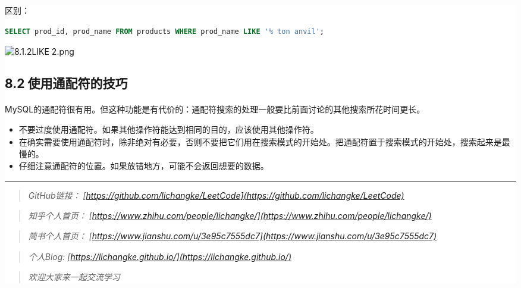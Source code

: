 区别：
```sql
SELECT prod_id, prod_name FROM products WHERE prod_name LIKE '% ton anvil';
```

![8.1.2LIKE 2.png](https://upload-images.jianshu.io/upload_images/16846478-d2a6add6f0736d12.png?imageMogr2/auto-orient/strip%7CimageView2/2/w/1240)

## 8.2 使用通配符的技巧

MySQL的通配符很有用。但这种功能是有代价的：通配符搜索的处理一般要比前面讨论的其他搜索所花时间更长。

- 不要过度使用通配符。如果其他操作符能达到相同的目的，应该使用其他操作符。
- 在确实需要使用通配符时，除非绝对有必要，否则不要把它们用在搜索模式的开始处。把通配符置于搜索模式的开始处，搜索起来是最慢的。
- 仔细注意通配符的位置。如果放错地方，可能不会返回想要的数据。

----
>*GitHub链接：*
>*[https://github.com/lichangke/LeetCode](https://github.com/lichangke/LeetCode)*

>*知乎个人首页：*
>*[https://www.zhihu.com/people/lichangke/](https://www.zhihu.com/people/lichangke/)*

>*简书个人首页：*
>*[https://www.jianshu.com/u/3e95c7555dc7](https://www.jianshu.com/u/3e95c7555dc7)*

>*个人Blog:*
>*[https://lichangke.github.io/](https://lichangke.github.io/)*

>*欢迎大家来一起交流学习*